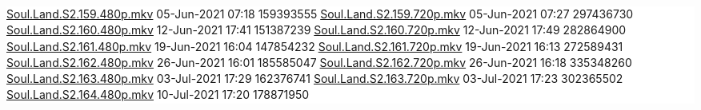 <a href="https://s1.bia2anime.site/Series/Anime/Soul.Land/S2/Soul.Land.S2.159.480p.Bia2Anime.mkv">Soul.Land.S2.159.480p.mkv</a> 05-Jun-2021 07:18 159393555
<a href="https://s1.bia2anime.site/Series/Anime/Soul.Land/S2/Soul.Land.S2.159.720p.Bia2Anime.mkv">Soul.Land.S2.159.720p.mkv</a> 05-Jun-2021 07:27 297436730
<a href="https://s1.bia2anime.site/Series/Anime/Soul.Land/S2/Soul.Land.S2.160.480p.Bia2Anime.mkv">Soul.Land.S2.160.480p.mkv</a> 12-Jun-2021 17:41 151387239
<a href="https://s1.bia2anime.site/Series/Anime/Soul.Land/S2/Soul.Land.S2.160.720p.Bia2Anime.mkv">Soul.Land.S2.160.720p.mkv</a> 12-Jun-2021 17:49 282864900
<a href="https://s1.bia2anime.site/Series/Anime/Soul.Land/S2/Soul.Land.S2.161.480p.Bia2Anime.mkv">Soul.Land.S2.161.480p.mkv</a> 19-Jun-2021 16:04 147854232
<a href="https://s1.bia2anime.site/Series/Anime/Soul.Land/S2/Soul.Land.S2.161.720p.Bia2Anime.mkv">Soul.Land.S2.161.720p.mkv</a> 19-Jun-2021 16:13 272589431
<a href="https://s1.bia2anime.site/Series/Anime/Soul.Land/S2/Soul.Land.S2.162.480p.Bia2Anime.mkv">Soul.Land.S2.162.480p.mkv</a> 26-Jun-2021 16:01 185585047
<a href="https://s1.bia2anime.site/Series/Anime/Soul.Land/S2/Soul.Land.S2.162.720p.Bia2Anime.mkv">Soul.Land.S2.162.720p.mkv</a> 26-Jun-2021 16:18 335348260
<a href="https://s1.bia2anime.site/Series/Anime/Soul.Land/S2/Soul.Land.S2.163.480p.Bia2Anime.mkv">Soul.Land.S2.163.480p.mkv</a> 03-Jul-2021 17:29 162376741
<a href="https://s1.bia2anime.site/Series/Anime/Soul.Land/S2/Soul.Land.S2.163.720p.Bia2Anime.mkv">Soul.Land.S2.163.720p.mkv</a> 03-Jul-2021 17:23 302365502
<a href="https://s1.bia2anime.site/Series/Anime/Soul.Land/S2/Soul.Land.S2.164.480p.Bia2Anime.mkv">Soul.Land.S2.164.480p.mkv</a> 10-Jul-2021 17:20 178871950